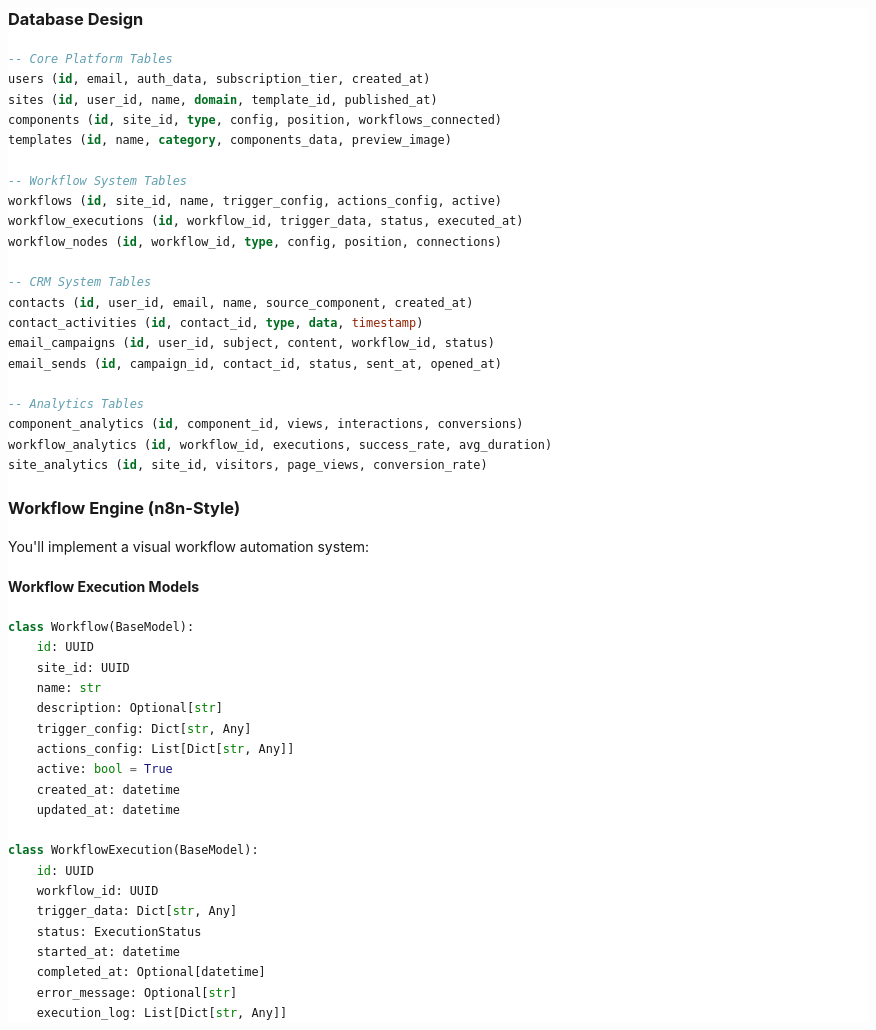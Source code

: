 ### Database Design
```sql
-- Core Platform Tables
users (id, email, auth_data, subscription_tier, created_at)
sites (id, user_id, name, domain, template_id, published_at)
components (id, site_id, type, config, position, workflows_connected)
templates (id, name, category, components_data, preview_image)

-- Workflow System Tables  
workflows (id, site_id, name, trigger_config, actions_config, active)
workflow_executions (id, workflow_id, trigger_data, status, executed_at)
workflow_nodes (id, workflow_id, type, config, position, connections)

-- CRM System Tables
contacts (id, user_id, email, name, source_component, created_at)
contact_activities (id, contact_id, type, data, timestamp)
email_campaigns (id, user_id, subject, content, workflow_id, status)
email_sends (id, campaign_id, contact_id, status, sent_at, opened_at)

-- Analytics Tables
component_analytics (id, component_id, views, interactions, conversions)
workflow_analytics (id, workflow_id, executions, success_rate, avg_duration)
site_analytics (id, site_id, visitors, page_views, conversion_rate)
```

### Workflow Engine (n8n-Style)
You'll implement a visual workflow automation system:

#### Workflow Execution Models
```python
class Workflow(BaseModel):
    id: UUID
    site_id: UUID
    name: str
    description: Optional[str]
    trigger_config: Dict[str, Any]
    actions_config: List[Dict[str, Any]]
    active: bool = True
    created_at: datetime
    updated_at: datetime

class WorkflowExecution(BaseModel):
    id: UUID
    workflow_id: UUID
    trigger_data: Dict[str, Any]
    status: ExecutionStatus
    started_at: datetime
    completed_at: Optional[datetime]
    error_message: Optional[str]
    execution_log: List[Dict[str, Any]]
```
